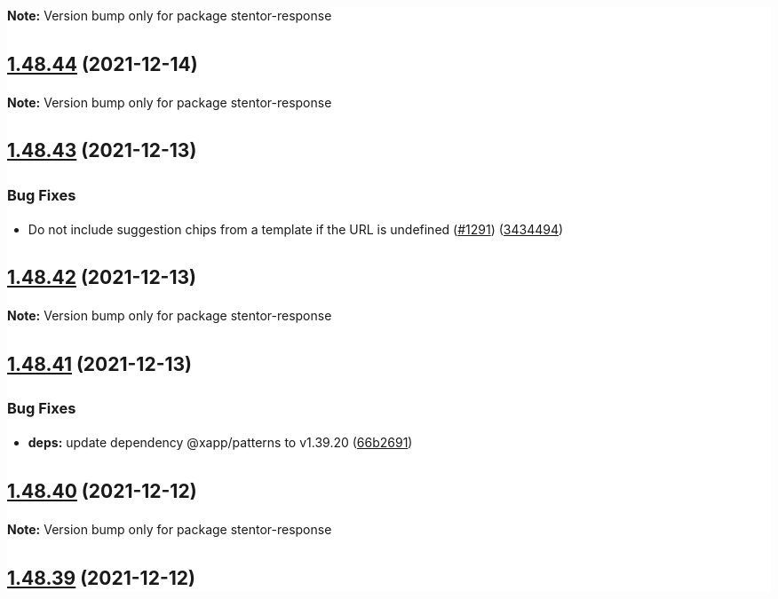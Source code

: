 **Note:** Version bump only for package stentor-response





## [1.48.44](https://github.com/stentorium/stentor/compare/v1.48.43...v1.48.44) (2021-12-14)

**Note:** Version bump only for package stentor-response





## [1.48.43](https://github.com/stentorium/stentor/compare/v1.48.42...v1.48.43) (2021-12-13)


### Bug Fixes

* Do not include suggestion chips from a template if the URL is undefined ([#1291](https://github.com/stentorium/stentor/issues/1291)) ([3434494](https://github.com/stentorium/stentor/commit/3434494f60f99bf134d4b5803b2c76687b01f6a4))





## [1.48.42](https://github.com/stentorium/stentor/compare/v1.48.41...v1.48.42) (2021-12-13)

**Note:** Version bump only for package stentor-response





## [1.48.41](https://github.com/stentorium/stentor/compare/v1.48.40...v1.48.41) (2021-12-13)


### Bug Fixes

* **deps:** update dependency @xapp/patterns to v1.39.20 ([66b2691](https://github.com/stentorium/stentor/commit/66b26911a094b4fff81729b02f0086851c6afee1))





## [1.48.40](https://github.com/stentorium/stentor/compare/v1.48.39...v1.48.40) (2021-12-12)

**Note:** Version bump only for package stentor-response





## [1.48.39](https://github.com/stentorium/stentor/compare/v1.48.38...v1.48.39) (2021-12-12)

